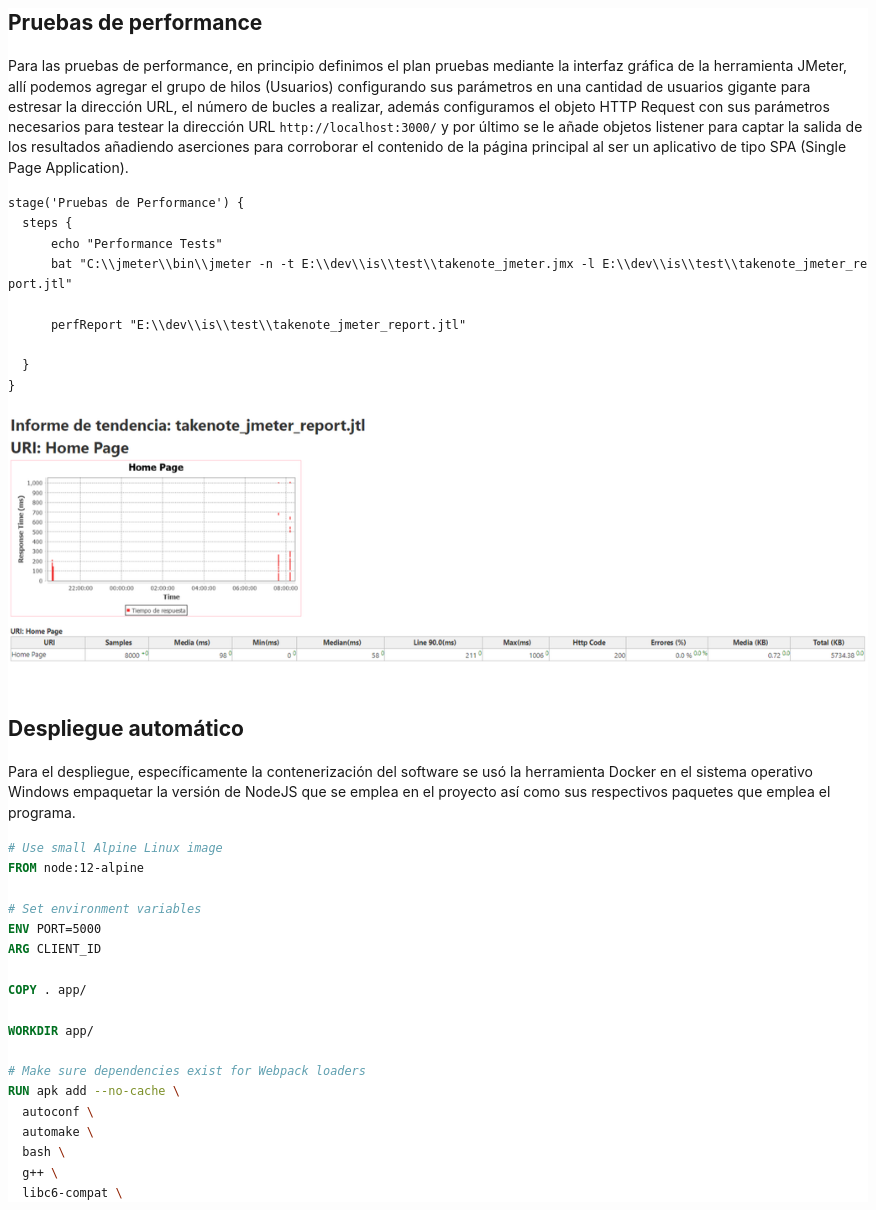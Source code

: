 ## Pruebas de performance

Para las pruebas de performance, en principio definimos el plan pruebas mediante la interfaz gráfica de la herramienta JMeter, allí podemos agregar el grupo de hilos (Usuarios) configurando sus parámetros en una cantidad de usuarios gigante para estresar la dirección URL, el número de bucles a realizar, además configuramos el objeto HTTP Request con sus parámetros necesarios para testear la dirección URL `http://localhost:3000/` y por último se le añade objetos listener para captar la salida de los resultados añadiendo aserciones para corroborar el contenido de la página principal al ser un aplicativo de tipo SPA (Single Page Application).

```
stage('Pruebas de Performance') {
  steps {
      echo "Performance Tests"
      bat "C:\\jmeter\\bin\\jmeter -n -t E:\\dev\\is\\test\\takenote_jmeter.jmx -l E:\\dev\\is\\test\\takenote_jmeter_report.jtl"

      perfReport "E:\\dev\\is\\test\\takenote_jmeter_report.jtl"

  }
}
```

![SonarQube](docs/imgs/05jmeter.png)

## Despliegue automático

Para el despliegue, específicamente la contenerización del software se usó la herramienta Docker en el sistema operativo Windows empaquetar la versión de NodeJS que se emplea en el proyecto así como sus respectivos paquetes que emplea el programa.

```Dockerfile
# Use small Alpine Linux image
FROM node:12-alpine

# Set environment variables
ENV PORT=5000
ARG CLIENT_ID

COPY . app/

WORKDIR app/

# Make sure dependencies exist for Webpack loaders
RUN apk add --no-cache \
  autoconf \
  automake \
  bash \
  g++ \
  libc6-compat \
```